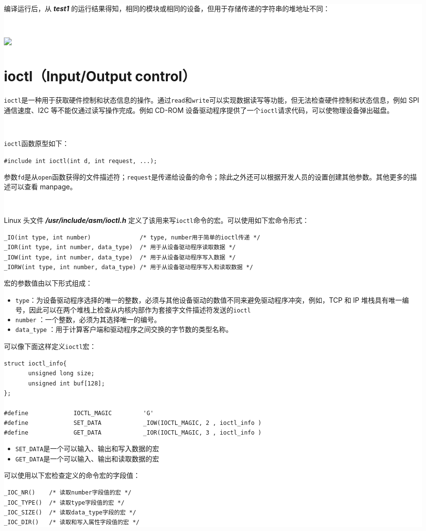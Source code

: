 编译运行后，从 **_test1_** 的运行结果得知，相同的模块或相同的设备，但用于存储传递的字符串的堆地址不同：

 

![](https://bbs.pediy.com/upload/attach/202201/901245_RQZ5DW2DQQZWYKN.png)

ioctl（Input/Output control）
===========================

`ioctl`是一种用于获取硬件控制和状态信息的操作。通过`read`和`write`可以实现数据读写等功能，但无法检查硬件控制和状态信息，例如 SPI 通信速度、I2C 等不能仅通过读写操作完成。例如 CD-ROM 设备驱动程序提供了一个`ioctl`请求代码，可以使物理设备弹出磁盘。

 

`ioctl`函数原型如下：

```
#include int ioctl(int d, int request, ...); 
```

参数`fd`是从`open`函数获得的文件描述符；`request`是传递给设备的命令；除此之外还可以根据开发人员的设置创建其他参数。其他更多的描述可以查看 manpage。

 

Linux 头文件 **_/usr/include/asm/ioctl.h_** 定义了该用来写`ioctl`命令的宏。可以使用如下宏命令形式：

```
_IO(int type, int number)              /* type, number用于简单的ioctl传递 */
_IOR(int type, int number, data_type)  /* 用于从设备驱动程序读取数据 */
_IOW(int type, int number, data_type)  /* 用于从设备驱动程序写入数据 */
_IORW(int type, int number, data_type) /* 用于从设备驱动程序写入和读取数据 */

```

宏的参数值由以下形式组成：

*   `type`：为设备驱动程序选择的唯一的整数，必须与其他设备驱动的数值不同来避免驱动程序冲突，例如，TCP 和 IP 堆栈具有唯一编号，因此可以在两个堆栈上检查从内核内部作为套接字文件描述符发送的`ioctl`
*   `number` ：一个整数，必须为其选择唯一的编号。
*   `data_type` ：用于计算客户端和驱动程序之间交换的字节数的类型名称。

可以像下面这样定义`ioctl`宏：

```
struct ioctl_info{
       unsigned long size;
       unsigned int buf[128];
};
 
#define             IOCTL_MAGIC         'G'
#define             SET_DATA            _IOW(IOCTL_MAGIC, 2 , ioctl_info )
#define             GET_DATA            _IOR(IOCTL_MAGIC, 3 , ioctl_info )

```

*   `SET_DATA`是一个可以输入、输出和写入数据的宏
*   `GET_DATA`是一个可以输入、输出和读取数据的宏

可以使用以下宏检查定义的命令宏的字段值：

```
_IOC_NR()    /* 读取number字段值的宏 */
_IOC_TYPE()  /* 读取type字段值的宏 */
_IOC_SIZE()  /* 读取data_type字段的宏 */
_IOC_DIR()   /* 读取和写入属性字段值的宏 */

```
